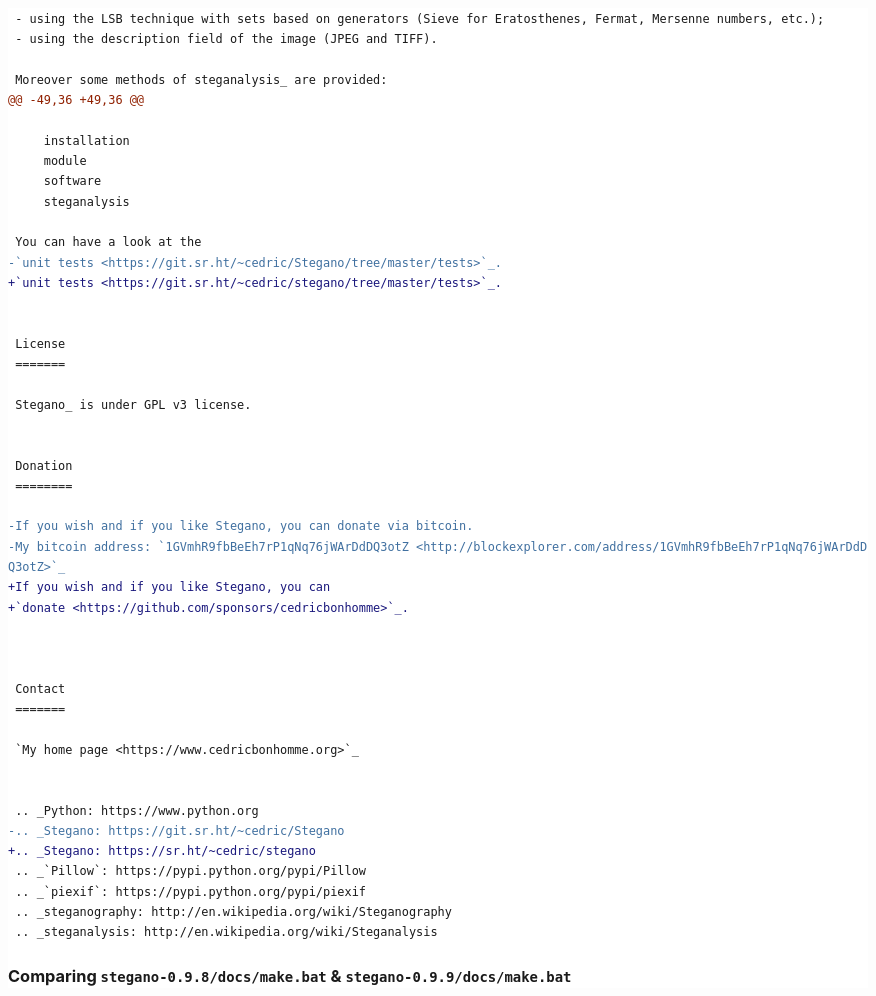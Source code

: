 ```diff
 - using the LSB technique with sets based on generators (Sieve for Eratosthenes, Fermat, Mersenne numbers, etc.);
 - using the description field of the image (JPEG and TIFF).
 
 Moreover some methods of steganalysis_ are provided:
@@ -49,36 +49,36 @@
 
     installation
     module
     software
     steganalysis
 
 You can have a look at the
-`unit tests <https://git.sr.ht/~cedric/Stegano/tree/master/tests>`_.
+`unit tests <https://git.sr.ht/~cedric/stegano/tree/master/tests>`_.
 
 
 License
 =======
 
 Stegano_ is under GPL v3 license.
 
 
 Donation
 ========
 
-If you wish and if you like Stegano, you can donate via bitcoin.
-My bitcoin address: `1GVmhR9fbBeEh7rP1qNq76jWArDdDQ3otZ <http://blockexplorer.com/address/1GVmhR9fbBeEh7rP1qNq76jWArDdDQ3otZ>`_
+If you wish and if you like Stegano, you can
+`donate <https://github.com/sponsors/cedricbonhomme>`_.
 
 
 
 Contact
 =======
 
 `My home page <https://www.cedricbonhomme.org>`_
 
 
 .. _Python: https://www.python.org
-.. _Stegano: https://git.sr.ht/~cedric/Stegano
+.. _Stegano: https://sr.ht/~cedric/stegano
 .. _`Pillow`: https://pypi.python.org/pypi/Pillow
 .. _`piexif`: https://pypi.python.org/pypi/piexif
 .. _steganography: http://en.wikipedia.org/wiki/Steganography
 .. _steganalysis: http://en.wikipedia.org/wiki/Steganalysis
```

### Comparing `stegano-0.9.8/docs/make.bat` & `stegano-0.9.9/docs/make.bat`
